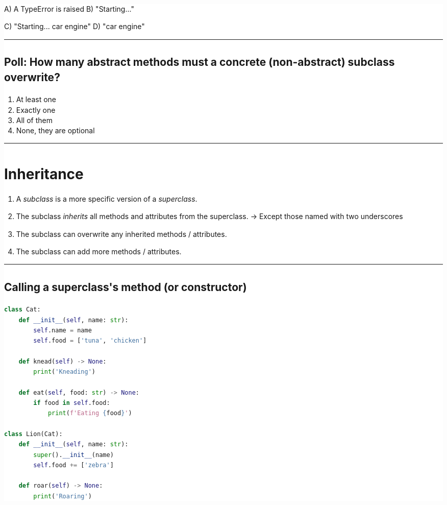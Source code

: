 <div class="grid grid-cols-2 gap-4">
<div>

A) A TypeError is raised
B) "Starting..."

</div>
<div>

C) "Starting... car engine"
D) "car engine"

</div>
</div>

---

## Poll: How many abstract methods must a concrete (non-abstract) subclass overwrite?

1. At least one
2. Exactly one
3. All of them
4. None, they are optional

---

# Inheritance

1. A _subclass_ is a more specific version of a _superclass_.

2. The subclass _inherits_ all methods and attributes from the superclass.
-> Except those named with two underscores

3. The subclass can overwrite any inherited methods / attributes.

4. The subclass can add more methods / attributes.

---

## Calling a superclass's method (or constructor)

<div class="grid grid-cols-2 gap-4">
<div>

```python
class Cat:
    def __init__(self, name: str):
        self.name = name
        self.food = ['tuna', 'chicken']
    
    def knead(self) -> None:
        print('Kneading')
    
    def eat(self, food: str) -> None:
        if food in self.food:
            print(f'Eating {food}')

class Lion(Cat):
    def __init__(self, name: str):
        super().__init__(name)
        self.food += ['zebra']

    def roar(self) -> None:
        print('Roaring')
```
